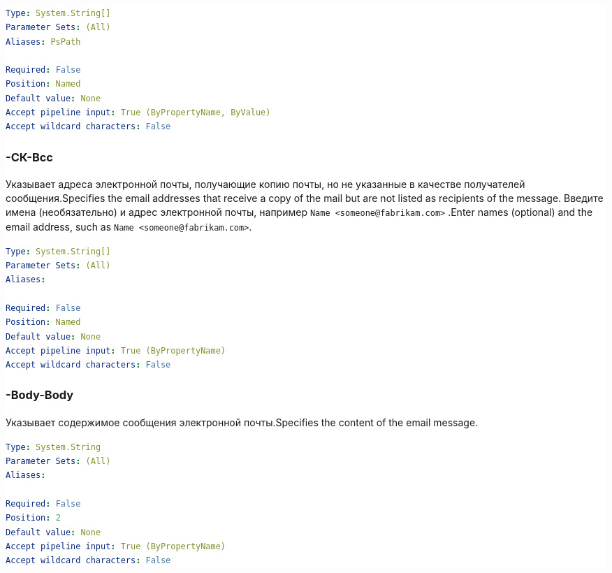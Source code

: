 ```yaml
Type: System.String[]
Parameter Sets: (All)
Aliases: PsPath

Required: False
Position: Named
Default value: None
Accept pipeline input: True (ByPropertyName, ByValue)
Accept wildcard characters: False
```

### <span data-ttu-id="f432c-151">-СК</span><span class="sxs-lookup"><span data-stu-id="f432c-151">-Bcc</span></span>

<span data-ttu-id="f432c-152">Указывает адреса электронной почты, получающие копию почты, но не указанные в качестве получателей сообщения.</span><span class="sxs-lookup"><span data-stu-id="f432c-152">Specifies the email addresses that receive a copy of the mail but are not listed as recipients of the message.</span></span> <span data-ttu-id="f432c-153">Введите имена (необязательно) и адрес электронной почты, например `Name <someone@fabrikam.com>` .</span><span class="sxs-lookup"><span data-stu-id="f432c-153">Enter names (optional) and the email address, such as `Name <someone@fabrikam.com>`.</span></span>

```yaml
Type: System.String[]
Parameter Sets: (All)
Aliases:

Required: False
Position: Named
Default value: None
Accept pipeline input: True (ByPropertyName)
Accept wildcard characters: False
```

### <span data-ttu-id="f432c-154">-Body</span><span class="sxs-lookup"><span data-stu-id="f432c-154">-Body</span></span>

<span data-ttu-id="f432c-155">Указывает содержимое сообщения электронной почты.</span><span class="sxs-lookup"><span data-stu-id="f432c-155">Specifies the content of the email message.</span></span>

```yaml
Type: System.String
Parameter Sets: (All)
Aliases:

Required: False
Position: 2
Default value: None
Accept pipeline input: True (ByPropertyName)
Accept wildcard characters: False
```
